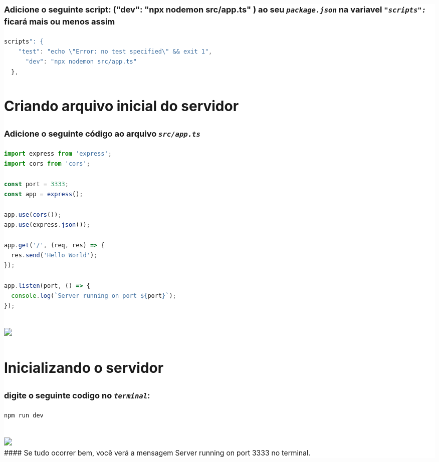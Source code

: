 ### Adicione o seguinte script: ("dev": "npx nodemon src/app.ts" ) ao seu *`package.json`* na variavel  *`"scripts":`*  ficará mais ou menos assim

```ts
scripts": {
    "test": "echo \"Error: no test specified\" && exit 1",
      "dev": "npx nodemon src/app.ts"
  },
```

# Criando arquivo inicial do servidor

### Adicione o seguinte código ao arquivo *`src/app.ts`*

```ts
import express from 'express';
import cors from 'cors';

const port = 3333;
const app = express();

app.use(cors());
app.use(express.json());

app.get('/', (req, res) => {
  res.send('Hello World');
});

app.listen(port, () => {
  console.log(`Server running on port ${port}`);
});
```

<div style="display: incline_block"><br/>
  <img align="center> alt="c" src="/workspaces/2024-IA22-2TRI/ignore/imagens/IMG-20240808-WA0015.jpg" />
</div>


# Inicializando o servidor

### digite o seguinte codigo no *`terminal`*: 

``` ts
npm run dev
```
<div style="display: incline_block"><br/>
  <img align="center> alt="c" src="/workspaces/2024-IA22-2TRI/ignore/imagens/IMG-20240808-WA0014.jpg" />
</div>
#### Se tudo ocorrer bem, você verá a mensagem Server running on port 3333 no terminal.
